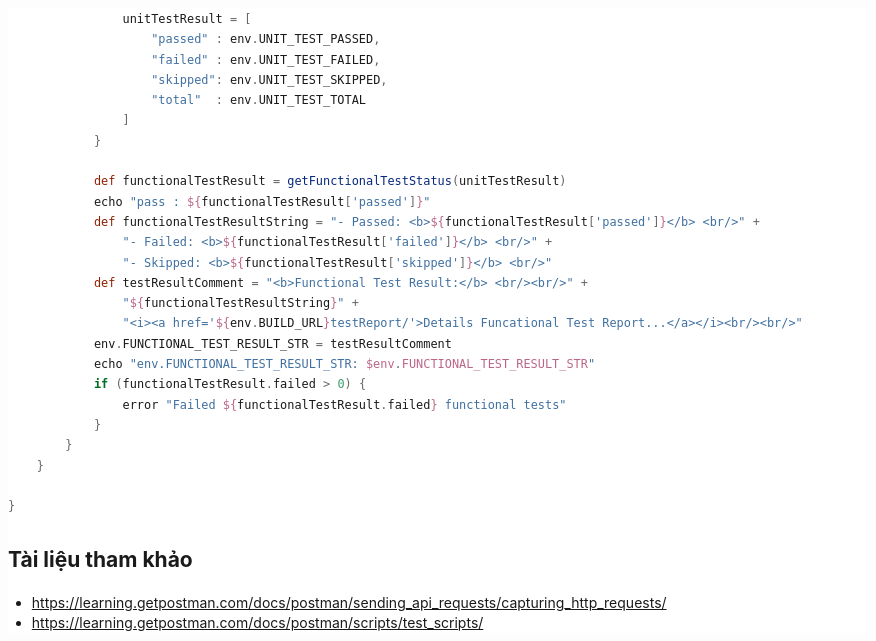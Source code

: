 ```groovy
                unitTestResult = [
                    "passed" : env.UNIT_TEST_PASSED,
                    "failed" : env.UNIT_TEST_FAILED,
                    "skipped": env.UNIT_TEST_SKIPPED,
                    "total"  : env.UNIT_TEST_TOTAL
                ]
            }

            def functionalTestResult = getFunctionalTestStatus(unitTestResult)
            echo "pass : ${functionalTestResult['passed']}"
            def functionalTestResultString = "- Passed: <b>${functionalTestResult['passed']}</b> <br/>" +
                "- Failed: <b>${functionalTestResult['failed']}</b> <br/>" +
                "- Skipped: <b>${functionalTestResult['skipped']}</b> <br/>"
            def testResultComment = "<b>Functional Test Result:</b> <br/><br/>" +
                "${functionalTestResultString}" +
                "<i><a href='${env.BUILD_URL}testReport/'>Details Funcational Test Report...</a></i><br/><br/>"
            env.FUNCTIONAL_TEST_RESULT_STR = testResultComment
            echo "env.FUNCTIONAL_TEST_RESULT_STR: $env.FUNCTIONAL_TEST_RESULT_STR"
            if (functionalTestResult.failed > 0) {
                error "Failed ${functionalTestResult.failed} functional tests"
            }
        }
    }

}

```

## Tài liệu tham khảo

- <https://learning.getpostman.com/docs/postman/sending_api_requests/capturing_http_requests/>
- <https://learning.getpostman.com/docs/postman/scripts/test_scripts/>
